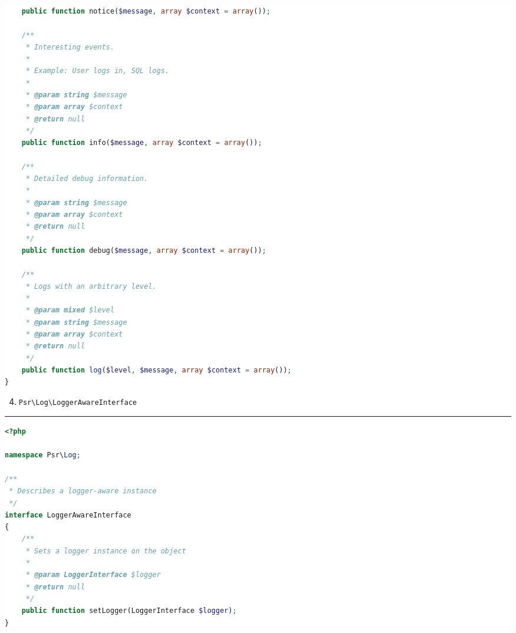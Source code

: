 ```php
    public function notice($message, array $context = array());

    /**
     * Interesting events.
     *
     * Example: User logs in, SQL logs.
     *
     * @param string $message
     * @param array $context
     * @return null
     */
    public function info($message, array $context = array());

    /**
     * Detailed debug information.
     *
     * @param string $message
     * @param array $context
     * @return null
     */
    public function debug($message, array $context = array());

    /**
     * Logs with an arbitrary level.
     *
     * @param mixed $level
     * @param string $message
     * @param array $context
     * @return null
     */
    public function log($level, $message, array $context = array());
}
```

4. `Psr\Log\LoggerAwareInterface`
---------------------------------

```php
<?php

namespace Psr\Log;

/**
 * Describes a logger-aware instance
 */
interface LoggerAwareInterface
{
    /**
     * Sets a logger instance on the object
     *
     * @param LoggerInterface $logger
     * @return null
     */
    public function setLogger(LoggerInterface $logger);
}
```
